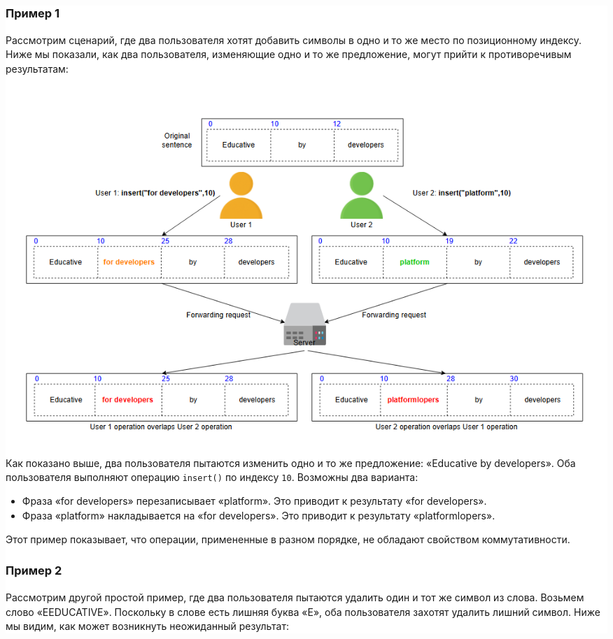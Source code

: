 ### **Пример 1**

Рассмотрим сценарий, где два пользователя хотят добавить символы в одно и то же место по позиционному индексу. Ниже мы показали, как два пользователя, изменяющие одно и то же предложение, могут прийти к противоречивым результатам:

![img_9.png](img/img_9.png)

Как показано выше, два пользователя пытаются изменить одно и то же предложение: «Educative by developers». Оба пользователя выполняют операцию `insert()` по индексу `10`. Возможны два варианта:

*   Фраза «for developers» перезаписывает «platform». Это приводит к результату «for developers».
*   Фраза «platform» накладывается на «for developers». Это приводит к результату «platformlopers».

Этот пример показывает, что операции, примененные в разном порядке, не обладают свойством коммутативности.

### **Пример 2**

Рассмотрим другой простой пример, где два пользователя пытаются удалить один и тот же символ из слова. Возьмем слово «EEDUCATIVE». Поскольку в слове есть лишняя буква «E», оба пользователя захотят удалить лишний символ. Ниже мы видим, как может возникнуть неожиданный результат:
